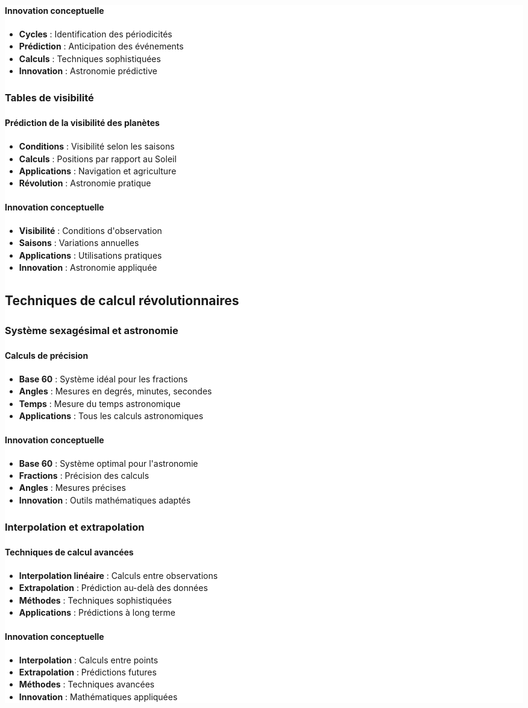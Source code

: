 #### **Innovation conceptuelle**
- **Cycles** : Identification des périodicités
- **Prédiction** : Anticipation des événements
- **Calculs** : Techniques sophistiquées
- **Innovation** : Astronomie prédictive

### **Tables de visibilité**

#### **Prédiction de la visibilité des planètes**
- **Conditions** : Visibilité selon les saisons
- **Calculs** : Positions par rapport au Soleil
- **Applications** : Navigation et agriculture
- **Révolution** : Astronomie pratique

#### **Innovation conceptuelle**
- **Visibilité** : Conditions d'observation
- **Saisons** : Variations annuelles
- **Applications** : Utilisations pratiques
- **Innovation** : Astronomie appliquée

## Techniques de calcul révolutionnaires

### **Système sexagésimal et astronomie**

#### **Calculs de précision**
- **Base 60** : Système idéal pour les fractions
- **Angles** : Mesures en degrés, minutes, secondes
- **Temps** : Mesure du temps astronomique
- **Applications** : Tous les calculs astronomiques

#### **Innovation conceptuelle**
- **Base 60** : Système optimal pour l'astronomie
- **Fractions** : Précision des calculs
- **Angles** : Mesures précises
- **Innovation** : Outils mathématiques adaptés

### **Interpolation et extrapolation**

#### **Techniques de calcul avancées**
- **Interpolation linéaire** : Calculs entre observations
- **Extrapolation** : Prédiction au-delà des données
- **Méthodes** : Techniques sophistiquées
- **Applications** : Prédictions à long terme

#### **Innovation conceptuelle**
- **Interpolation** : Calculs entre points
- **Extrapolation** : Prédictions futures
- **Méthodes** : Techniques avancées
- **Innovation** : Mathématiques appliquées

